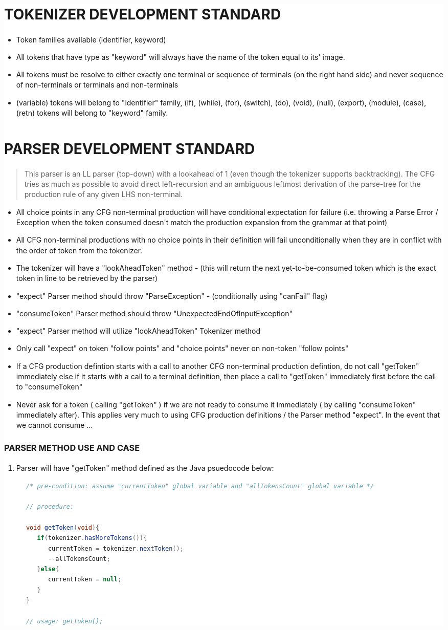 # TOKENIZER DEVELOPMENT STANDARD

- Token families available (identifier, keyword)

- All tokens that have type as "keyword" will always have the name of the token equal to its' image.

- All tokens must be resolve to either exactly one terminal or sequence of terminals (on the right hand side) and never sequence of non-terminals or terminals and non-terminals

- (variable) tokens will belong to "identifier" family, (if), (while), (for), (switch), (do), (void), (null), (export), (module), (case), (retn) tokens will belong to "keyword" family.


# PARSER DEVELOPMENT STANDARD

>This parser is an LL parser (top-down) with a lookahead of 1 (even though the tokenizer supports backtracking). The CFG tries as much as possible to avoid direct left-recursion and an ambiguous leftmost derivation of the parse-tree for the production rule of any given LHS non-terminal.

- All choice points in any CFG non-terminal production will have conditional expectation for failure (i.e. throwing a Parse Error / Exception when the token consumed doesn't match the production expansion from the grammar at that point)

- All CFG non-terminal productions with no choice points in their definition will fail unconditionally when they are in conflict with the order of token from the tokenizer.

- The tokenizer will have a "lookAheadToken" method - (this will return the next yet-to-be-consumed token which is the exact token in line to be retrieved by the parser)

- "expect" Parser method should throw "ParseException" - (conditionally using "canFail" flag)

- "consumeToken" Parser method should throw "UnexpectedEndOfInputException" 

- "expect" Parser method will utilize "lookAheadToken" Tokenizer method

- Only call "expect" on token "follow points" and "choice points" never on non-token "follow points" 

- If a CFG production defintion starts with a call to another CFG non-terminal production defintion, do not call "getToken" immediately else if it starts with a call to a terminal definition, then place a call to "getToken" immediately first before the call to "consumeToken"

- Never ask for a token ( calling "getToken" ) if we are not ready to consume it immediately ( by calling "consumeToken" immediately after). This applies very much to using CFG production definitions / the Parser method "expect". In the event that we cannot consume ...


### PARSER METHOD USE AND CASE

1. Parser will have "getToken" method defined as the Java psuedocode below:
      
```java
      /* pre-condition: assume "currentToken" global variable and "allTokensCount" global variable */

      // procedure:

      void getToken(void){
         if(tokenizer.hasMoreTokens()){
            currentToken = tokenizer.nextToken();
            --allTokensCount;
         }else{
            currentToken = null;
         }
      }

      // usage: getToken();
```